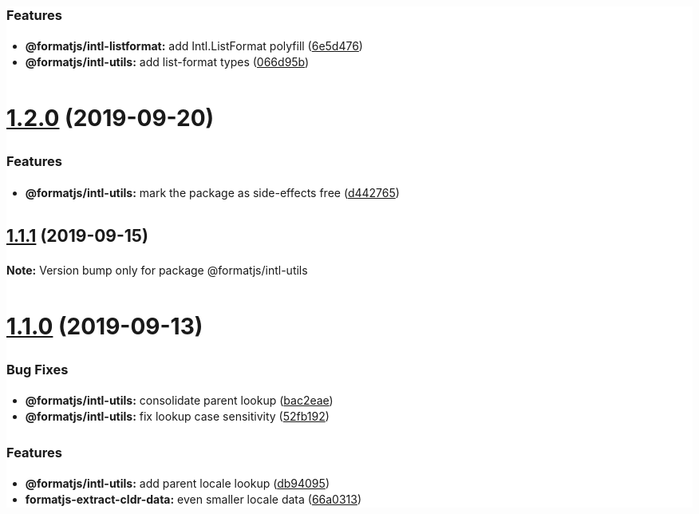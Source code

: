 
### Features

* **@formatjs/intl-listformat:** add Intl.ListFormat polyfill ([6e5d476](https://github.com/formatjs/formatjs/commit/6e5d476))
* **@formatjs/intl-utils:** add list-format types ([066d95b](https://github.com/formatjs/formatjs/commit/066d95b))





# [1.2.0](https://github.com/formatjs/formatjs/compare/@formatjs/intl-utils@1.1.1...@formatjs/intl-utils@1.2.0) (2019-09-20)


### Features

* **@formatjs/intl-utils:** mark the package as side-effects free ([d442765](https://github.com/formatjs/formatjs/commit/d442765))





## [1.1.1](https://github.com/formatjs/formatjs/compare/@formatjs/intl-utils@1.1.0...@formatjs/intl-utils@1.1.1) (2019-09-15)

**Note:** Version bump only for package @formatjs/intl-utils





# [1.1.0](https://github.com/formatjs/formatjs/compare/@formatjs/intl-utils@1.0.1...@formatjs/intl-utils@1.1.0) (2019-09-13)


### Bug Fixes

* **@formatjs/intl-utils:** consolidate parent lookup ([bac2eae](https://github.com/formatjs/formatjs/commit/bac2eae))
* **@formatjs/intl-utils:** fix lookup case sensitivity ([52fb192](https://github.com/formatjs/formatjs/commit/52fb192))


### Features

* **@formatjs/intl-utils:** add parent locale lookup ([db94095](https://github.com/formatjs/formatjs/commit/db94095))
* **formatjs-extract-cldr-data:** even smaller locale data ([66a0313](https://github.com/formatjs/formatjs/commit/66a0313))

